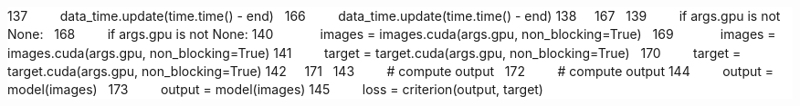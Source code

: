 </tr>
<tr class="SectionMiddle">
<td class="TextItemNum AlignRight">137</td>
<td class="TextItemSame">&nbsp; &nbsp; &nbsp; &nbsp; data_time.update(time.time() - end)</td>
<td class="AlignCenter">&nbsp;</td>
<td class="TextItemNum AlignRight">166</td>
<td class="TextItemSame">&nbsp; &nbsp; &nbsp; &nbsp; data_time.update(time.time() - end)</td>
</tr>
<tr class="SectionMiddle">
<td class="TextItemNum AlignRight">138</td>
<td class="TextItemSame">&nbsp;</td>
<td class="AlignCenter">&nbsp;</td>
<td class="TextItemNum AlignRight">167</td>
<td class="TextItemSame">&nbsp;</td>
</tr>
<tr class="SectionMiddle">
<td class="TextItemNum AlignRight">139</td>
<td class="TextItemSame">&nbsp; &nbsp; &nbsp; &nbsp; if args.gpu is not None:</td>
<td class="AlignCenter">&nbsp;</td>
<td class="TextItemNum AlignRight">168</td>
<td class="TextItemSame">&nbsp; &nbsp; &nbsp; &nbsp; if args.gpu is not None:</td>
</tr>
<tr class="SectionMiddle">
<td class="TextItemNum AlignRight">140</td>
<td class="TextItemSame">&nbsp; &nbsp; &nbsp; &nbsp; &nbsp; &nbsp; images = images.cuda(args.gpu, non_blocking=True)</td>
<td class="AlignCenter">&nbsp;</td>
<td class="TextItemNum AlignRight">169</td>
<td class="TextItemSame">&nbsp; &nbsp; &nbsp; &nbsp; &nbsp; &nbsp; images = images.cuda(args.gpu, non_blocking=True)</td>
</tr>
<tr class="SectionMiddle">
<td class="TextItemNum AlignRight">141</td>
<td class="TextItemSame">&nbsp; &nbsp; &nbsp; &nbsp; target = target.cuda(args.gpu, non_blocking=True)</td>
<td class="AlignCenter">&nbsp;</td>
<td class="TextItemNum AlignRight">170</td>
<td class="TextItemSame">&nbsp; &nbsp; &nbsp; &nbsp; target = target.cuda(args.gpu, non_blocking=True)</td>
</tr>
<tr class="SectionMiddle">
<td class="TextItemNum AlignRight">142</td>
<td class="TextItemSame">&nbsp;</td>
<td class="AlignCenter">&nbsp;</td>
<td class="TextItemNum AlignRight">171</td>
<td class="TextItemSame">&nbsp;</td>
</tr>
<tr class="SectionMiddle">
<td class="TextItemNum AlignRight">143</td>
<td class="TextItemSame">&nbsp; &nbsp; &nbsp; &nbsp; # compute output</td>
<td class="AlignCenter">&nbsp;</td>
<td class="TextItemNum AlignRight">172</td>
<td class="TextItemSame">&nbsp; &nbsp; &nbsp; &nbsp; # compute output</td>
</tr>
<tr class="SectionMiddle">
<td class="TextItemNum AlignRight">144</td>
<td class="TextItemSame">&nbsp; &nbsp; &nbsp; &nbsp; output = model(images)</td>
<td class="AlignCenter">&nbsp;</td>
<td class="TextItemNum AlignRight">173</td>
<td class="TextItemSame">&nbsp; &nbsp; &nbsp; &nbsp; output = model(images)</td>
</tr>
<tr class="SectionMiddle">
<td class="TextItemNum AlignRight">145</td>
<td class="TextItemSame">&nbsp; &nbsp; &nbsp; &nbsp; loss = criterion(output, target)</td>
